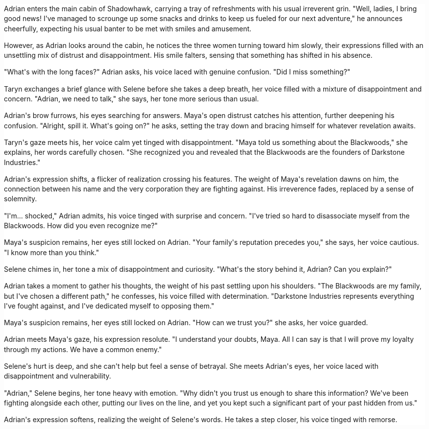 Adrian enters the main cabin of Shadowhawk, carrying a tray of refreshments with his usual irreverent grin. "Well, ladies, I bring good news! I've managed to scrounge up some snacks and drinks to keep us fueled for our next adventure," he announces cheerfully, expecting his usual banter to be met with smiles and amusement.

However, as Adrian looks around the cabin, he notices the three women turning toward him slowly, their expressions filled with an unsettling mix of distrust and disappointment. His smile falters, sensing that something has shifted in his absence.

"What's with the long faces?" Adrian asks, his voice laced with genuine confusion. "Did I miss something?"

Taryn exchanges a brief glance with Selene before she takes a deep breath, her voice filled with a mixture of disappointment and concern. "Adrian, we need to talk," she says, her tone more serious than usual.

Adrian's brow furrows, his eyes searching for answers. Maya's open distrust catches his attention, further deepening his confusion. "Alright, spill it. What's going on?" he asks, setting the tray down and bracing himself for whatever revelation awaits.

Taryn's gaze meets his, her voice calm yet tinged with disappointment. "Maya told us something about the Blackwoods," she explains, her words carefully chosen. "She recognized you and revealed that the Blackwoods are the founders of Darkstone Industries."

Adrian's expression shifts, a flicker of realization crossing his features. The weight of Maya's revelation dawns on him, the connection between his name and the very corporation they are fighting against. His irreverence fades, replaced by a sense of solemnity.

"I'm... shocked," Adrian admits, his voice tinged with surprise and concern. "I've tried so hard to disassociate myself from the Blackwoods. How did you even recognize me?"

Maya's suspicion remains, her eyes still locked on Adrian. "Your family's reputation precedes you," she says, her voice cautious. "I know more than you think."

Selene chimes in, her tone a mix of disappointment and curiosity. "What's the story behind it, Adrian? Can you explain?"

Adrian takes a moment to gather his thoughts, the weight of his past settling upon his shoulders. "The Blackwoods are my family, but I've chosen a different path," he confesses, his voice filled with determination. "Darkstone Industries represents everything I've fought against, and I've dedicated myself to opposing them."

Maya's suspicion remains, her eyes still locked on Adrian. "How can we trust you?" she asks, her voice guarded.

Adrian meets Maya's gaze, his expression resolute. "I understand your doubts, Maya. All I can say is that I will prove my loyalty through my actions. We have a common enemy."

Selene's hurt is deep, and she can't help but feel a sense of betrayal. She meets Adrian's eyes, her voice laced with disappointment and vulnerability.

"Adrian," Selene begins, her tone heavy with emotion. "Why didn't you trust us enough to share this information? We've been fighting alongside each other, putting our lives on the line, and yet you kept such a significant part of your past hidden from us."

Adrian's expression softens, realizing the weight of Selene's words. He takes a step closer, his voice tinged with remorse.
